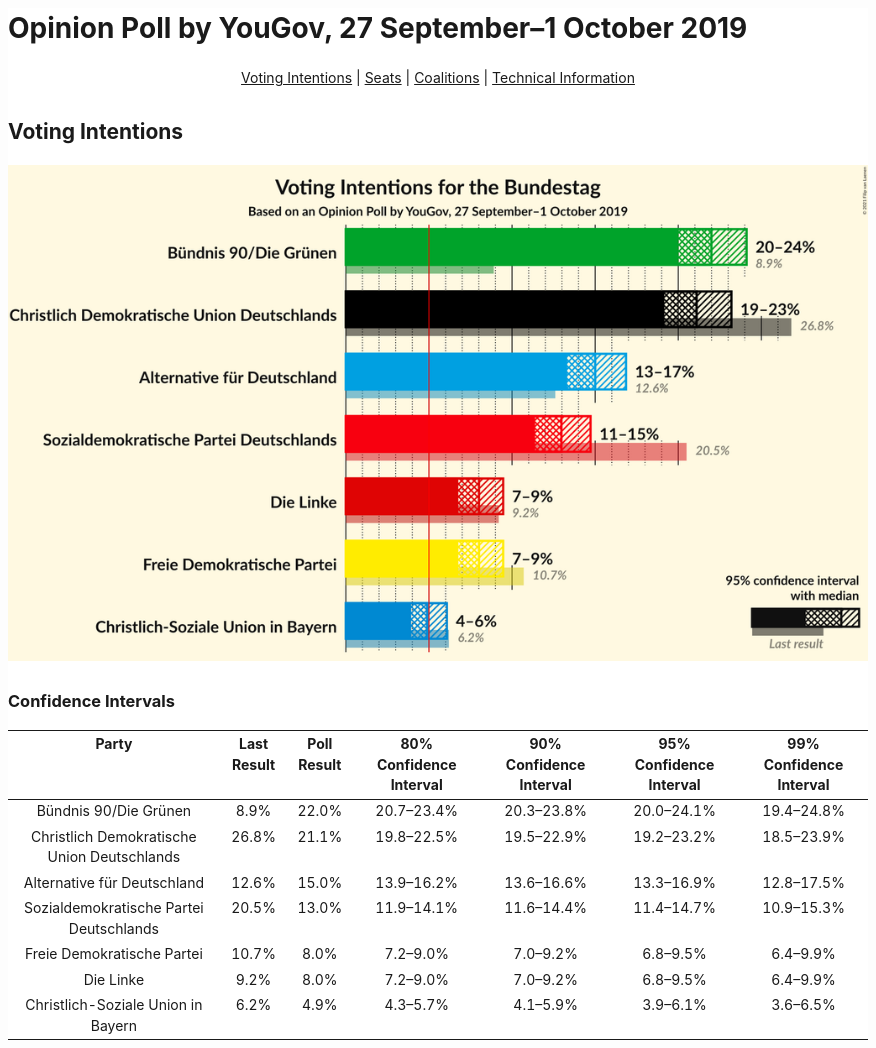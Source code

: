 # Opinion Poll by YouGov, 27 September–1 October 2019

<p align="center"><a href="#voting-intentions">Voting Intentions</a> | <a href="#seats">Seats</a> | <a href="#coalitions">Coalitions</a> | <a href="#technical-information">Technical Information</a></p>

## Voting Intentions

![Graph with voting intentions not yet produced](2019-10-01-YouGov.png "Voting Intentions")

### Confidence Intervals

| Party | Last Result | Poll Result | 80% Confidence Interval | 90% Confidence Interval | 95% Confidence Interval | 99% Confidence Interval |
|:-----:|:-----------:|:-----------:|:-----------------------:|:-----------------------:|:-----------------------:|:-----------------------:|
| Bündnis 90/Die Grünen | 8.9% | 22.0% | 20.7–23.4% |20.3–23.8% |20.0–24.1% |19.4–24.8% |
| Christlich Demokratische Union Deutschlands | 26.8% | 21.1% | 19.8–22.5% |19.5–22.9% |19.2–23.2% |18.5–23.9% |
| Alternative für Deutschland | 12.6% | 15.0% | 13.9–16.2% |13.6–16.6% |13.3–16.9% |12.8–17.5% |
| Sozialdemokratische Partei Deutschlands | 20.5% | 13.0% | 11.9–14.1% |11.6–14.4% |11.4–14.7% |10.9–15.3% |
| Freie Demokratische Partei | 10.7% | 8.0% | 7.2–9.0% |7.0–9.2% |6.8–9.5% |6.4–9.9% |
| Die Linke | 9.2% | 8.0% | 7.2–9.0% |7.0–9.2% |6.8–9.5% |6.4–9.9% |
| Christlich-Soziale Union in Bayern | 6.2% | 4.9% | 4.3–5.7% |4.1–5.9% |3.9–6.1% |3.6–6.5% |
